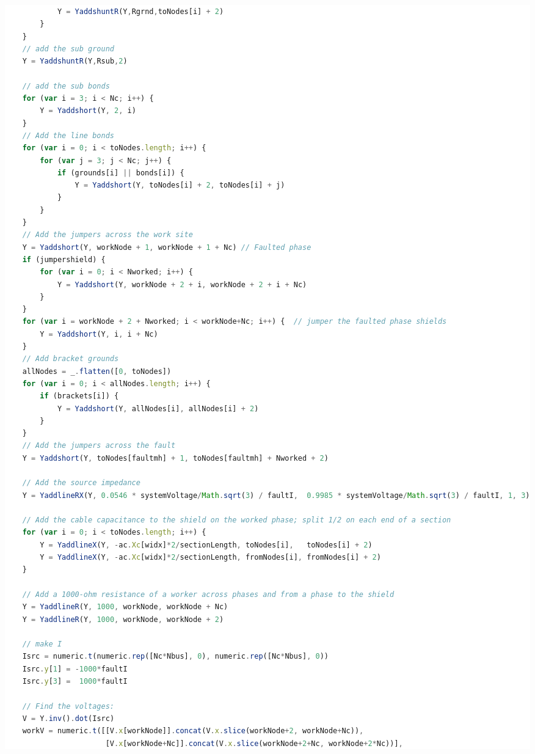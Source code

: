 ```js
            Y = YaddshuntR(Y,Rgrnd,toNodes[i] + 2) 
        }
    }
    // add the sub ground
    Y = YaddshuntR(Y,Rsub,2) 

    // add the sub bonds
    for (var i = 3; i < Nc; i++) {
        Y = Yaddshort(Y, 2, i)
    }
    // Add the line bonds
    for (var i = 0; i < toNodes.length; i++) {
        for (var j = 3; j < Nc; j++) {
            if (grounds[i] || bonds[i]) {
                Y = Yaddshort(Y, toNodes[i] + 2, toNodes[i] + j)
            }
        }
    }
    // Add the jumpers across the work site
    Y = Yaddshort(Y, workNode + 1, workNode + 1 + Nc) // Faulted phase
    if (jumpershield) {
        for (var i = 0; i < Nworked; i++) {
            Y = Yaddshort(Y, workNode + 2 + i, workNode + 2 + i + Nc)
        }
    }
    for (var i = workNode + 2 + Nworked; i < workNode+Nc; i++) {  // jumper the faulted phase shields
        Y = Yaddshort(Y, i, i + Nc)
    }
    // Add bracket grounds
    allNodes = _.flatten([0, toNodes])
    for (var i = 0; i < allNodes.length; i++) {
        if (brackets[i]) {
            Y = Yaddshort(Y, allNodes[i], allNodes[i] + 2)
        }
    }
    // Add the jumpers across the fault
    Y = Yaddshort(Y, toNodes[faultmh] + 1, toNodes[faultmh] + Nworked + 2)

    // Add the source impedance
    Y = YaddlineRX(Y, 0.0546 * systemVoltage/Math.sqrt(3) / faultI,  0.9985 * systemVoltage/Math.sqrt(3) / faultI, 1, 3)

    // Add the cable capacitance to the shield on the worked phase; split 1/2 on each end of a section
    for (var i = 0; i < toNodes.length; i++) {
        Y = YaddlineX(Y, -ac.Xc[widx]*2/sectionLength, toNodes[i],   toNodes[i] + 2)
        Y = YaddlineX(Y, -ac.Xc[widx]*2/sectionLength, fromNodes[i], fromNodes[i] + 2)
    }
    
    // Add a 1000-ohm resistance of a worker across phases and from a phase to the shield
    Y = YaddlineR(Y, 1000, workNode, workNode + Nc)
    Y = YaddlineR(Y, 1000, workNode, workNode + 2)

    // make I
    Isrc = numeric.t(numeric.rep([Nc*Nbus], 0), numeric.rep([Nc*Nbus], 0))
    Isrc.y[1] = -1000*faultI
    Isrc.y[3] =  1000*faultI

    // Find the voltages:
    V = Y.inv().dot(Isrc)
    workV = numeric.t([[V.x[workNode]].concat(V.x.slice(workNode+2, workNode+Nc)),
                       [V.x[workNode+Nc]].concat(V.x.slice(workNode+2+Nc, workNode+2*Nc))],
```